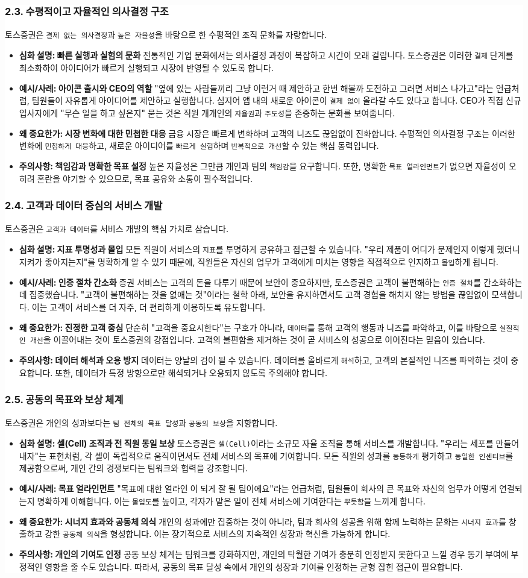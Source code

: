 ### 2.3. 수평적이고 자율적인 의사결정 구조
토스증권은 `결제 없는 의사결정`과 `높은 자율성`을 바탕으로 한 수평적인 조직 문화를 자랑합니다.

-   **심화 설명: 빠른 실행과 실험의 문화**
    전통적인 기업 문화에서는 의사결정 과정이 복잡하고 시간이 오래 걸립니다. 토스증권은 이러한 `결제` 단계를 최소화하여 아이디어가 빠르게 실행되고 시장에 반영될 수 있도록 합니다.

-   **예시/사례: 아이콘 출시와 CEO의 역할**
    "옆에 있는 사람들끼리 그냥 이런거 때 제안하고 한번 해볼까 도전하고 그러면 서비스 나가고"라는 언급처럼, 팀원들이 자유롭게 아이디어를 제안하고 실행합니다. 심지어 앱 내의 새로운 아이콘이 `결제 없이` 올라갈 수도 있다고 합니다. CEO가 직접 신규 입사자에게 "무슨 일을 하고 싶은지" 묻는 것은 직원 개개인의 `자율권`과 `주도성`을 존중하는 문화를 보여줍니다.

-   **왜 중요한가: 시장 변화에 대한 민첩한 대응**
    금융 시장은 빠르게 변화하며 고객의 니즈도 끊임없이 진화합니다. 수평적인 의사결정 구조는 이러한 변화에 `민첩하게 대응`하고, 새로운 아이디어를 `빠르게 실험`하며 `반복적으로 개선`할 수 있는 핵심 동력입니다.

-   **주의사항: 책임감과 명확한 목표 설정**
    높은 자율성은 그만큼 개인과 팀의 `책임감`을 요구합니다. 또한, 명확한 `목표 얼라인먼트`가 없으면 자율성이 오히려 혼란을 야기할 수 있으므로, 목표 공유와 소통이 필수적입니다.

### 2.4. 고객과 데이터 중심의 서비스 개발
토스증권은 `고객과 데이터`를 서비스 개발의 핵심 가치로 삼습니다.

-   **심화 설명: 지표 투명성과 몰입**
    모든 직원이 서비스의 `지표`를 투명하게 공유하고 접근할 수 있습니다. "우리 제품이 어디가 문제인지 이렇게 했더니 지켜가 좋아지는지"를 명확하게 알 수 있기 때문에, 직원들은 자신의 업무가 고객에게 미치는 영향을 직접적으로 인지하고 `몰입`하게 됩니다.

-   **예시/사례: 인증 절차 간소화**
    증권 서비스는 고객의 돈을 다루기 때문에 보안이 중요하지만, 토스증권은 고객이 불편해하는 `인증 절차`를 간소화하는 데 집중했습니다. "고객이 불편해하는 것을 없애는 것"이라는 철학 아래, 보안을 유지하면서도 고객 경험을 해치지 않는 방법을 끊임없이 모색합니다. 이는 고객이 서비스를 더 자주, 더 편리하게 이용하도록 유도합니다.

-   **왜 중요한가: 진정한 고객 중심**
    단순히 "고객을 중요시한다"는 구호가 아니라, `데이터`를 통해 고객의 행동과 니즈를 파악하고, 이를 바탕으로 `실질적인 개선`을 이끌어내는 것이 토스증권의 강점입니다. 고객의 불편함을 제거하는 것이 곧 서비스의 성공으로 이어진다는 믿음이 있습니다.

-   **주의사항: 데이터 해석과 오용 방지**
    데이터는 양날의 검이 될 수 있습니다. 데이터를 올바르게 `해석`하고, 고객의 본질적인 니즈를 파악하는 것이 중요합니다. 또한, 데이터가 특정 방향으로만 해석되거나 오용되지 않도록 주의해야 합니다.

### 2.5. 공동의 목표와 보상 체계
토스증권은 개인의 성과보다는 `팀 전체의 목표 달성`과 `공동의 보상`을 지향합니다.

-   **심화 설명: 셀(Cell) 조직과 전 직원 동일 보상**
    토스증권은 `셀(Cell)`이라는 소규모 자율 조직을 통해 서비스를 개발합니다. "우리는 세포를 만들어 내자"는 표현처럼, 각 셀이 독립적으로 움직이면서도 전체 서비스의 목표에 기여합니다. 모든 직원의 성과를 `동등하게` 평가하고 `동일한 인센티브`를 제공함으로써, 개인 간의 경쟁보다는 팀워크와 협력을 강조합니다.

-   **예시/사례: 목표 얼라인먼트**
    "목표에 대한 얼라인 이 되게 잘 될 팀이에요"라는 언급처럼, 팀원들이 회사의 큰 목표와 자신의 업무가 어떻게 연결되는지 명확하게 이해합니다. 이는 `몰입도`를 높이고, 각자가 맡은 일이 전체 서비스에 기여한다는 `뿌듯함`을 느끼게 합니다.

-   **왜 중요한가: 시너지 효과와 공동체 의식**
    개인의 성과에만 집중하는 것이 아니라, 팀과 회사의 성공을 위해 함께 노력하는 문화는 `시너지 효과`를 창출하고 강한 `공동체 의식`을 형성합니다. 이는 장기적으로 서비스의 지속적인 성장과 혁신을 가능하게 합니다.

-   **주의사항: 개인의 기여도 인정**
    공동 보상 체계는 팀워크를 강화하지만, 개인의 탁월한 기여가 충분히 인정받지 못한다고 느낄 경우 동기 부여에 부정적인 영향을 줄 수도 있습니다. 따라서, 공동의 목표 달성 속에서 개인의 성장과 기여를 인정하는 균형 잡힌 접근이 필요합니다.

